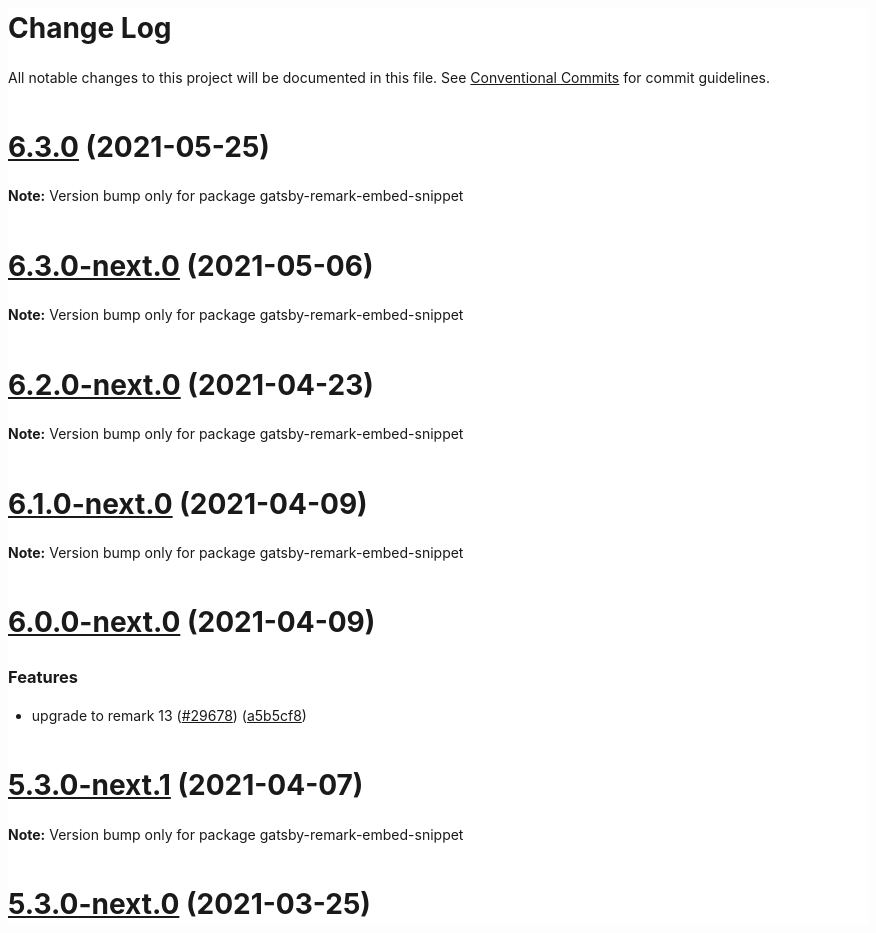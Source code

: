 # Change Log

All notable changes to this project will be documented in this file.
See [Conventional Commits](https://conventionalcommits.org) for commit guidelines.

# [6.3.0](https://github.com/gatsbyjs/gatsby/compare/gatsby-remark-embed-snippet@6.3.0-next.0...gatsby-remark-embed-snippet@6.3.0) (2021-05-25)

**Note:** Version bump only for package gatsby-remark-embed-snippet

# [6.3.0-next.0](https://github.com/gatsbyjs/gatsby/compare/gatsby-remark-embed-snippet@6.2.0-next.0...gatsby-remark-embed-snippet@6.3.0-next.0) (2021-05-06)

**Note:** Version bump only for package gatsby-remark-embed-snippet

# [6.2.0-next.0](https://github.com/gatsbyjs/gatsby/compare/gatsby-remark-embed-snippet@6.1.0-next.0...gatsby-remark-embed-snippet@6.2.0-next.0) (2021-04-23)

**Note:** Version bump only for package gatsby-remark-embed-snippet

# [6.1.0-next.0](https://github.com/gatsbyjs/gatsby/compare/gatsby-remark-embed-snippet@6.0.0-next.0...gatsby-remark-embed-snippet@6.1.0-next.0) (2021-04-09)

**Note:** Version bump only for package gatsby-remark-embed-snippet

# [6.0.0-next.0](https://github.com/gatsbyjs/gatsby/compare/gatsby-remark-embed-snippet@5.3.0-next.1...gatsby-remark-embed-snippet@6.0.0-next.0) (2021-04-09)

### Features

- upgrade to remark 13 ([#29678](https://github.com/gatsbyjs/gatsby/issues/29678)) ([a5b5cf8](https://github.com/gatsbyjs/gatsby/commit/a5b5cf8379b7c105119e348d41723f3b2bd7b527))

# [5.3.0-next.1](https://github.com/gatsbyjs/gatsby/compare/gatsby-remark-embed-snippet@5.3.0-next.0...gatsby-remark-embed-snippet@5.3.0-next.1) (2021-04-07)

**Note:** Version bump only for package gatsby-remark-embed-snippet

# [5.3.0-next.0](https://github.com/gatsbyjs/gatsby/compare/gatsby-remark-embed-snippet@5.2.0-next.0...gatsby-remark-embed-snippet@5.3.0-next.0) (2021-03-25)

